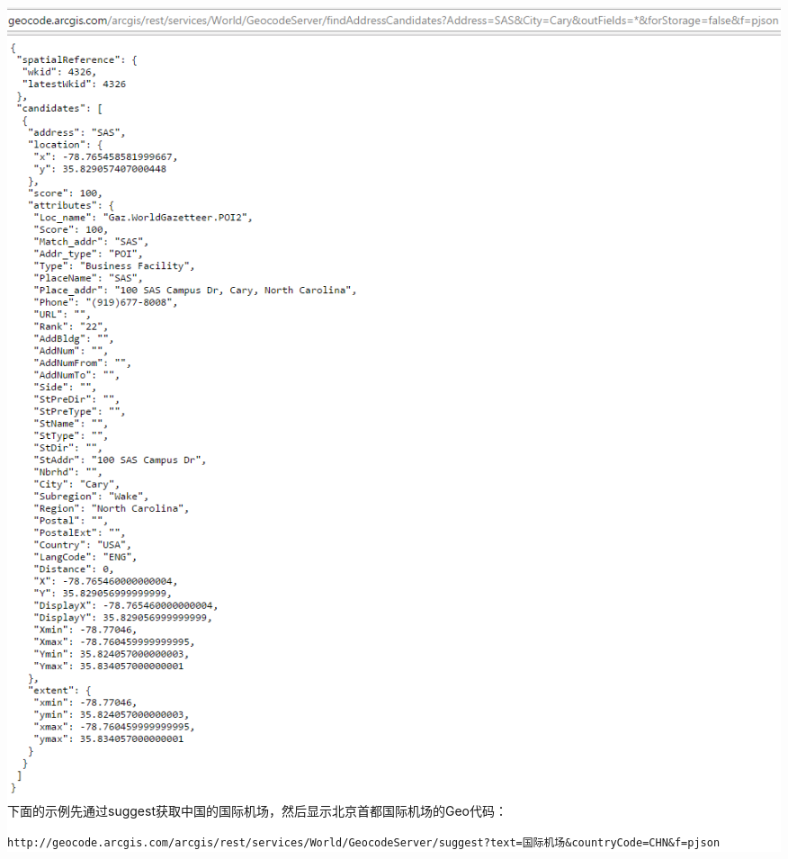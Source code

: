 ![GeocodeServer/findAddressCandidates Test](/images/2017/05/GeocodeServer_findAddressCandidates_Test.png)  
下面的示例先通过suggest获取中国的国际机场，然后显示北京首都国际机场的Geo代码：
```
http://geocode.arcgis.com/arcgis/rest/services/World/GeocodeServer/suggest?text=国际机场&countryCode=CHN&f=pjson
```
